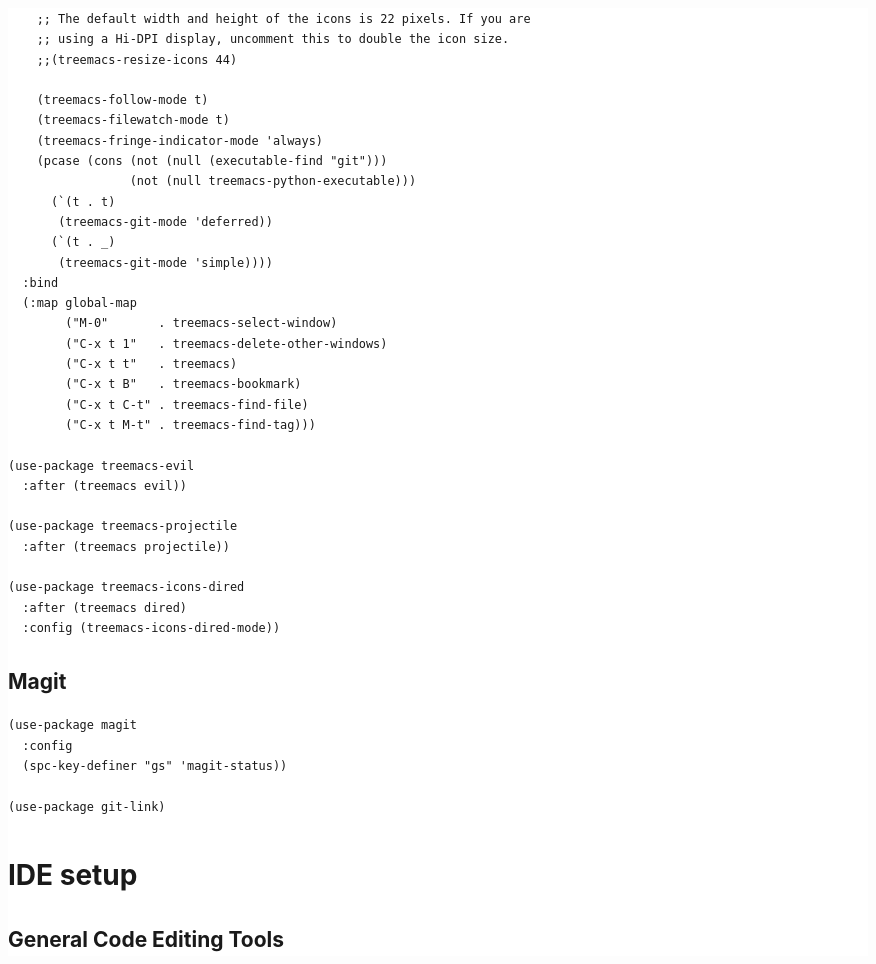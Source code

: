         ;; The default width and height of the icons is 22 pixels. If you are
        ;; using a Hi-DPI display, uncomment this to double the icon size.
        ;;(treemacs-resize-icons 44)
    
        (treemacs-follow-mode t)
        (treemacs-filewatch-mode t)
        (treemacs-fringe-indicator-mode 'always)
        (pcase (cons (not (null (executable-find "git")))
                     (not (null treemacs-python-executable)))
          (`(t . t)
           (treemacs-git-mode 'deferred))
          (`(t . _)
           (treemacs-git-mode 'simple))))
      :bind
      (:map global-map
            ("M-0"       . treemacs-select-window)
            ("C-x t 1"   . treemacs-delete-other-windows)
            ("C-x t t"   . treemacs)
            ("C-x t B"   . treemacs-bookmark)
            ("C-x t C-t" . treemacs-find-file)
            ("C-x t M-t" . treemacs-find-tag)))
    
    (use-package treemacs-evil
      :after (treemacs evil))
    
    (use-package treemacs-projectile
      :after (treemacs projectile))
    
    (use-package treemacs-icons-dired
      :after (treemacs dired)
      :config (treemacs-icons-dired-mode))


<a id="orge328e74"></a>

## Magit

    (use-package magit
      :config
      (spc-key-definer "gs" 'magit-status))
    
    (use-package git-link)


<a id="org3450344"></a>

# IDE setup


<a id="org2247fdc"></a>

## General Code Editing Tools


<a id="org1e874eb"></a>
